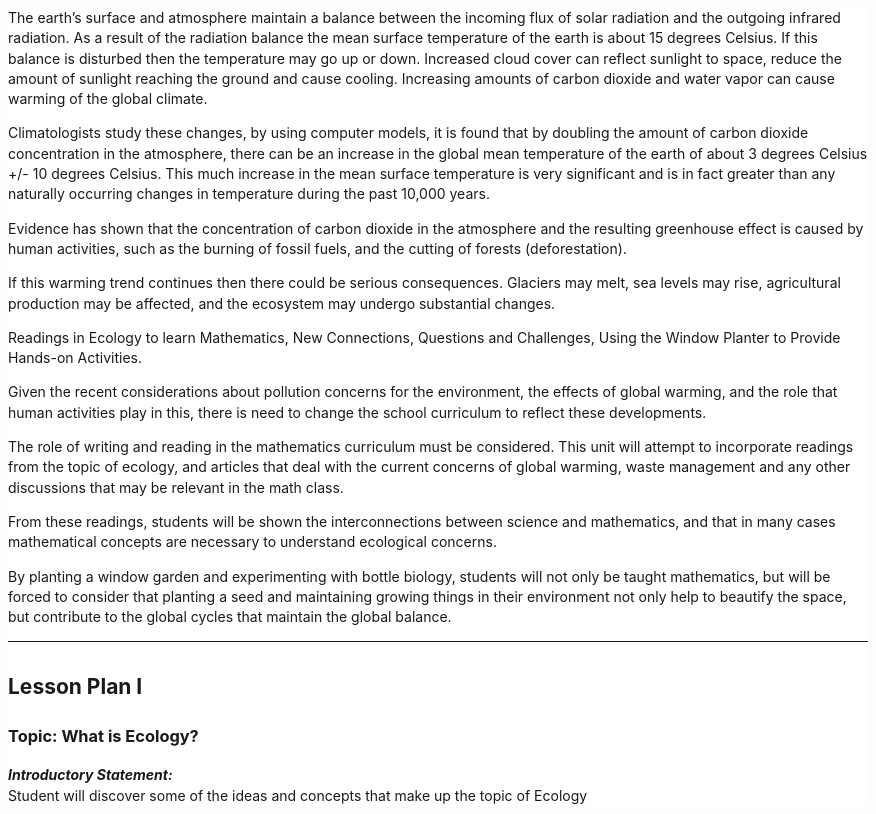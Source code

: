 The earth’s surface and atmosphere maintain a balance between the incoming flux of solar radiation and the outgoing infrared radiation. As a result of the radiation balance the mean surface temperature of the earth is about 15 degrees Celsius. If this balance is disturbed then the temperature may go up or down. Increased cloud cover can reflect sunlight to space, reduce the amount of sunlight reaching the ground and cause cooling. Increasing amounts of carbon dioxide and water vapor can cause warming of the global climate.
</p>
<p>
Climatologists study these changes, by using computer models, it is found that by doubling the amount of carbon dioxide concentration in the atmosphere, there can be an increase in the global mean temperature of the earth of about 3 degrees Celsius +/- 10 degrees Celsius. This much increase in the mean surface temperature is very significant and is in fact greater than any naturally occurring changes in temperature during the past 10,000 years.
</p>
<p>
Evidence has shown that the concentration of carbon dioxide in the atmosphere and the resulting greenhouse effect is caused by human activities, such as the burning of fossil fuels, and the cutting of forests (deforestation).
</p>
<p>
If this warming trend continues then there could be serious consequences. Glaciers may melt, sea levels may rise, agricultural production may be affected, and the ecosystem may undergo substantial changes.
</p>
<p>
Readings in Ecology to learn Mathematics, New Connections, Questions and Challenges, Using the Window Planter to Provide Hands-on Activities.
</p>
<p>
Given the recent considerations about pollution concerns for the environment, the effects of global warming, and the role that human activities play in this, there is need to change the school curriculum to reflect these developments.
</p>
<p>
The role of writing and reading in the mathematics curriculum must be considered. This unit will attempt to incorporate readings from the topic of ecology, and articles that deal with the current concerns of global warming, waste management and any other discussions that may be relevant in the math class.
</p>
<p>
From these readings, students will be shown the interconnections between science and mathematics, and that in many cases mathematical concepts are necessary to understand ecological concerns.
</p>
<p>
By planting a window garden and experimenting with bottle biology, students will not only be taught mathematics, but will be forced to consider that planting a seed and maintaining growing things in their environment not only help to beautify the space, but contribute to the global cycles that maintain the global balance.
</p>
<hr/>
<h2>
Lesson Plan I
</h2>
<h3>
Topic: What is Ecology?
</h3>
<p>
<b>
<i>
Introductory Statement:
</i>
</b>
<br/>
Student will discover some of the ideas and concepts that make up the topic of Ecology